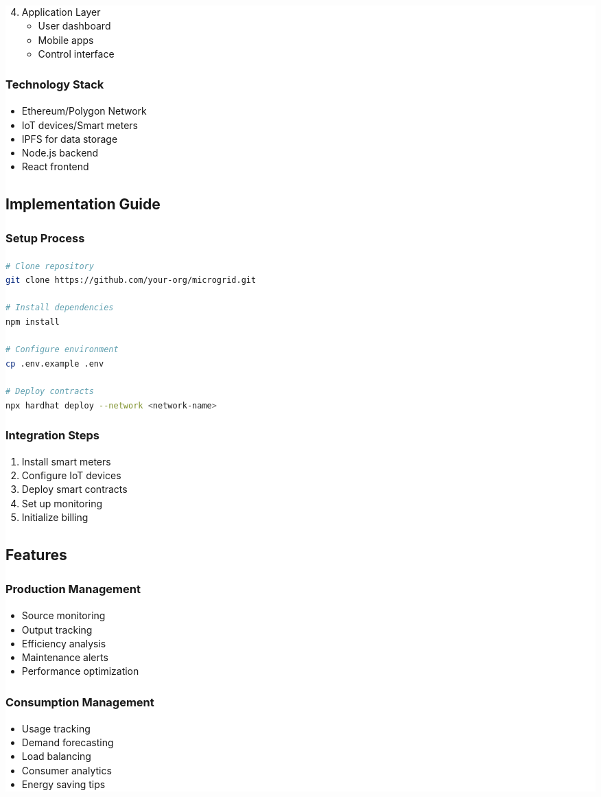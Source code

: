4. Application Layer
    - User dashboard
    - Mobile apps
    - Control interface

### Technology Stack
- Ethereum/Polygon Network
- IoT devices/Smart meters
- IPFS for data storage
- Node.js backend
- React frontend

## Implementation Guide

### Setup Process
```bash
# Clone repository
git clone https://github.com/your-org/microgrid.git

# Install dependencies
npm install

# Configure environment
cp .env.example .env

# Deploy contracts
npx hardhat deploy --network <network-name>
```

### Integration Steps
1. Install smart meters
2. Configure IoT devices
3. Deploy smart contracts
4. Set up monitoring
5. Initialize billing

## Features

### Production Management
- Source monitoring
- Output tracking
- Efficiency analysis
- Maintenance alerts
- Performance optimization

### Consumption Management
- Usage tracking
- Demand forecasting
- Load balancing
- Consumer analytics
- Energy saving tips
